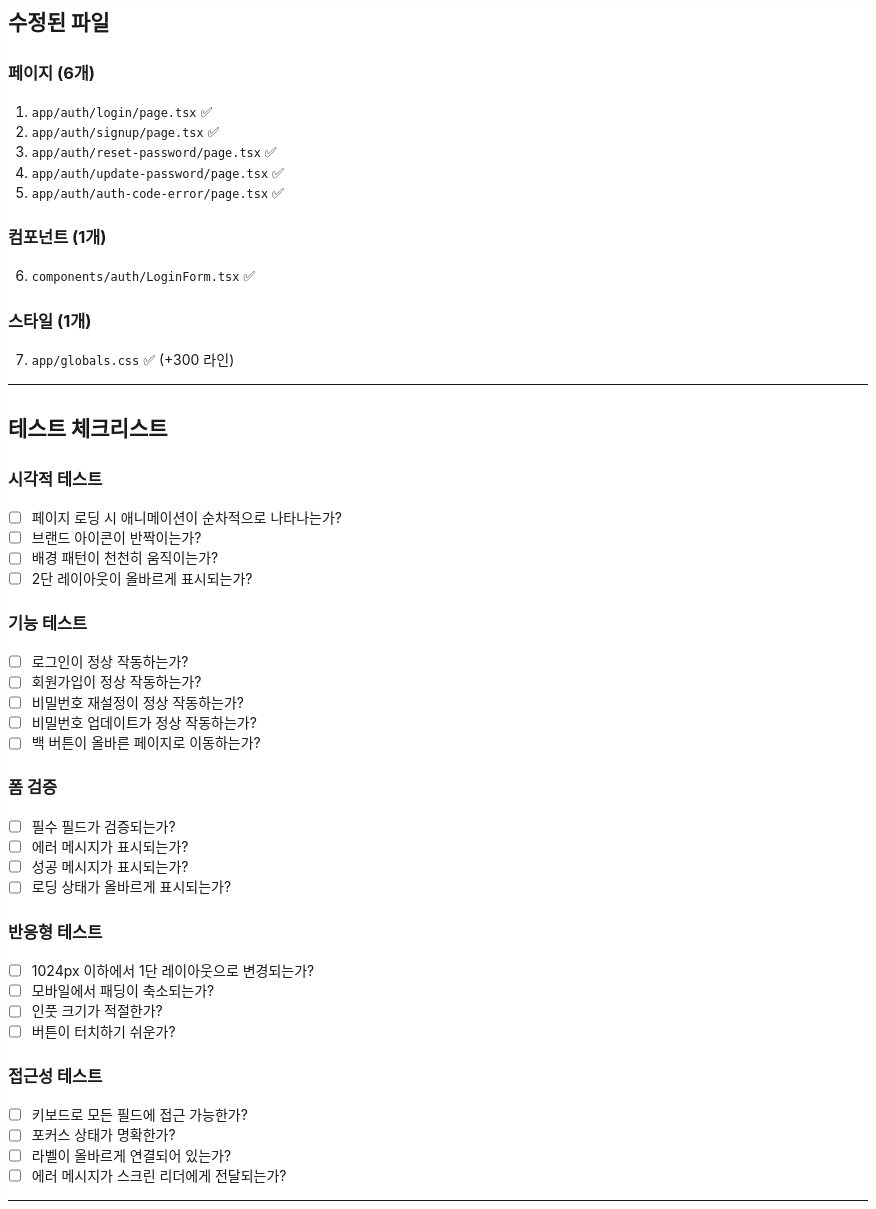## 수정된 파일

### 페이지 (6개)
1. `app/auth/login/page.tsx` ✅
2. `app/auth/signup/page.tsx` ✅
3. `app/auth/reset-password/page.tsx` ✅
4. `app/auth/update-password/page.tsx` ✅
5. `app/auth/auth-code-error/page.tsx` ✅

### 컴포넌트 (1개)
6. `components/auth/LoginForm.tsx` ✅

### 스타일 (1개)
7. `app/globals.css` ✅ (+300 라인)

---

## 테스트 체크리스트

### 시각적 테스트
- [ ] 페이지 로딩 시 애니메이션이 순차적으로 나타나는가?
- [ ] 브랜드 아이콘이 반짝이는가?
- [ ] 배경 패턴이 천천히 움직이는가?
- [ ] 2단 레이아웃이 올바르게 표시되는가?

### 기능 테스트
- [ ] 로그인이 정상 작동하는가?
- [ ] 회원가입이 정상 작동하는가?
- [ ] 비밀번호 재설정이 정상 작동하는가?
- [ ] 비밀번호 업데이트가 정상 작동하는가?
- [ ] 백 버튼이 올바른 페이지로 이동하는가?

### 폼 검증
- [ ] 필수 필드가 검증되는가?
- [ ] 에러 메시지가 표시되는가?
- [ ] 성공 메시지가 표시되는가?
- [ ] 로딩 상태가 올바르게 표시되는가?

### 반응형 테스트
- [ ] 1024px 이하에서 1단 레이아웃으로 변경되는가?
- [ ] 모바일에서 패딩이 축소되는가?
- [ ] 인풋 크기가 적절한가?
- [ ] 버튼이 터치하기 쉬운가?

### 접근성 테스트
- [ ] 키보드로 모든 필드에 접근 가능한가?
- [ ] 포커스 상태가 명확한가?
- [ ] 라벨이 올바르게 연결되어 있는가?
- [ ] 에러 메시지가 스크린 리더에게 전달되는가?

---